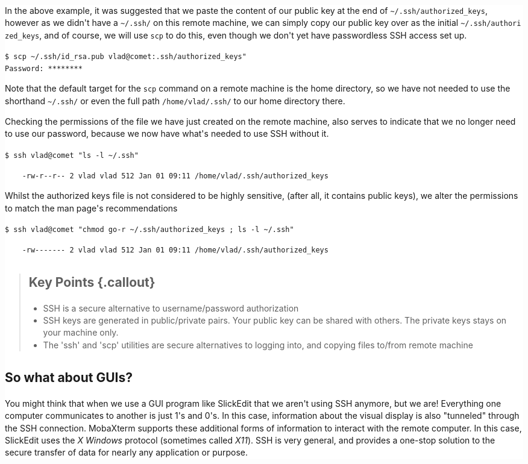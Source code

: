 In the above example, it was suggested that we paste the content of
our public key at the end of `~/.ssh/authorized_keys`, however as
we didn't have a `~/.ssh/` on this remote machine, we can simply
copy our public key over as the initial `~/.ssh/authorized_keys`,
and of course, we will use `scp` to do this, even though we don't
yet have passwordless SSH access set up.

~~~ {.input}
$ scp ~/.ssh/id_rsa.pub vlad@comet:.ssh/authorized_keys"
Password: ********
~~~

Note that the default target for the `scp` command on a remote
machine is the home directory, so we have not needed to use the
shorthand `~/.ssh/` or even the full path `/home/vlad/.ssh/` to
our home directory there.

Checking the permissions of the file we have just created on
the remote machine, also serves to indicate that we no longer
need to use our password, because we now have what's needed
to use SSH without it.

~~~ {.input}
$ ssh vlad@comet "ls -l ~/.ssh"
~~~
~~~ {.output}
    -rw-r--r-- 2 vlad vlad 512 Jan 01 09:11 /home/vlad/.ssh/authorized_keys
~~~

Whilst the authorized keys file is not considered to be highly sensitive,
(after all, it contains public keys), we alter the permissions to match
the man page's recommendations

~~~ {.input}
$ ssh vlad@comet "chmod go-r ~/.ssh/authorized_keys ; ls -l ~/.ssh"
~~~
~~~ {.output}
    -rw------- 2 vlad vlad 512 Jan 01 09:11 /home/vlad/.ssh/authorized_keys
~~~



> ## Key Points  {.callout}
> *  SSH is a secure alternative to username/password authorization
> *  SSH keys are generated in public/private pairs. Your public key can be
>    shared with others. The private keys stays on your machine only.
> *  The 'ssh' and 'scp' utilities are secure alternatives to logging into, and
>    copying files to/from remote machine

## So what about GUIs?

You might think that when we use a GUI program like SlickEdit that we aren't
using SSH anymore, but we are! Everything one computer communicates to another
is just 1's and 0's. In this case, information about the visual display is also
"tunneled" through the SSH connection. MobaXterm supports these additional forms
of information to interact with the remote computer. In this case, SlickEdit
uses the *X Windows* protocol (sometimes called *X11*). SSH is very general,
and provides a one-stop solution to the secure transfer of data for nearly any
application or purpose.
